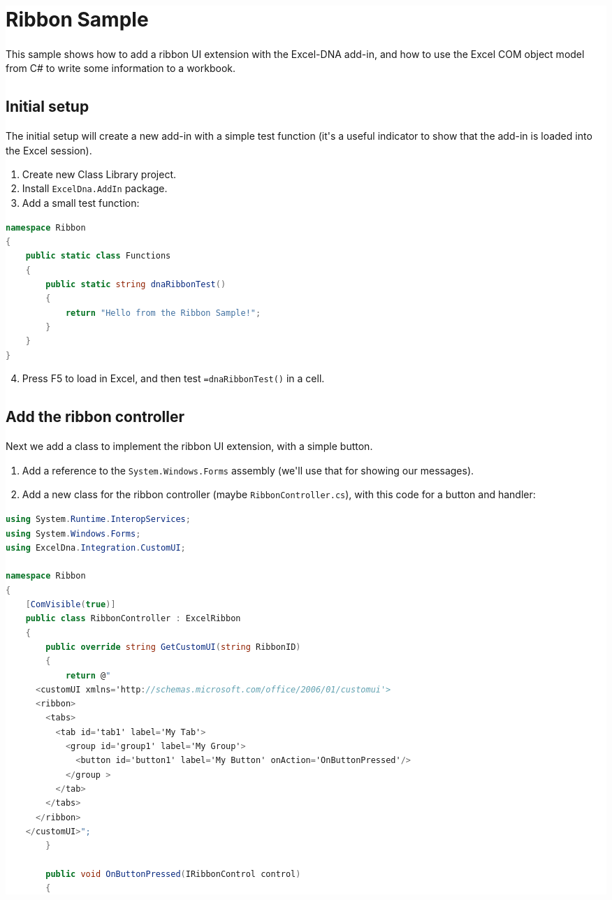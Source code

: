 ﻿# Ribbon Sample

This sample shows how to add a ribbon UI extension with the Excel-DNA add-in, and how to use the Excel COM object model from C# to write some information to a workbook.

## Initial setup

The initial setup will create a new add-in with a simple test function (it's a useful indicator to show that the add-in is loaded into the Excel session).

1. Create new Class Library project.
2. Install `ExcelDna.AddIn` package.
3. Add a small test function:

```cs
namespace Ribbon
{
    public static class Functions
    {
        public static string dnaRibbonTest()
        {
            return "Hello from the Ribbon Sample!";
        }
    }
}
```

4. Press F5 to load in Excel, and then test `=dnaRibbonTest()` in a cell.

## Add the ribbon controller

Next we add a class to implement the ribbon UI extension, with a simple button.

1. Add a reference to the `System.Windows.Forms` assembly (we'll use that for showing our messages).

2. Add a new class for the ribbon controller (maybe `RibbonController.cs`), with this code for a button and handler:

```cs
using System.Runtime.InteropServices;
using System.Windows.Forms;
using ExcelDna.Integration.CustomUI;

namespace Ribbon
{
    [ComVisible(true)]
    public class RibbonController : ExcelRibbon
    {
        public override string GetCustomUI(string RibbonID)
        {
            return @"
      <customUI xmlns='http://schemas.microsoft.com/office/2006/01/customui'>
      <ribbon>
        <tabs>
          <tab id='tab1' label='My Tab'>
            <group id='group1' label='My Group'>
              <button id='button1' label='My Button' onAction='OnButtonPressed'/>
            </group >
          </tab>
        </tabs>
      </ribbon>
    </customUI>";
        }

        public void OnButtonPressed(IRibbonControl control)
        {
```
